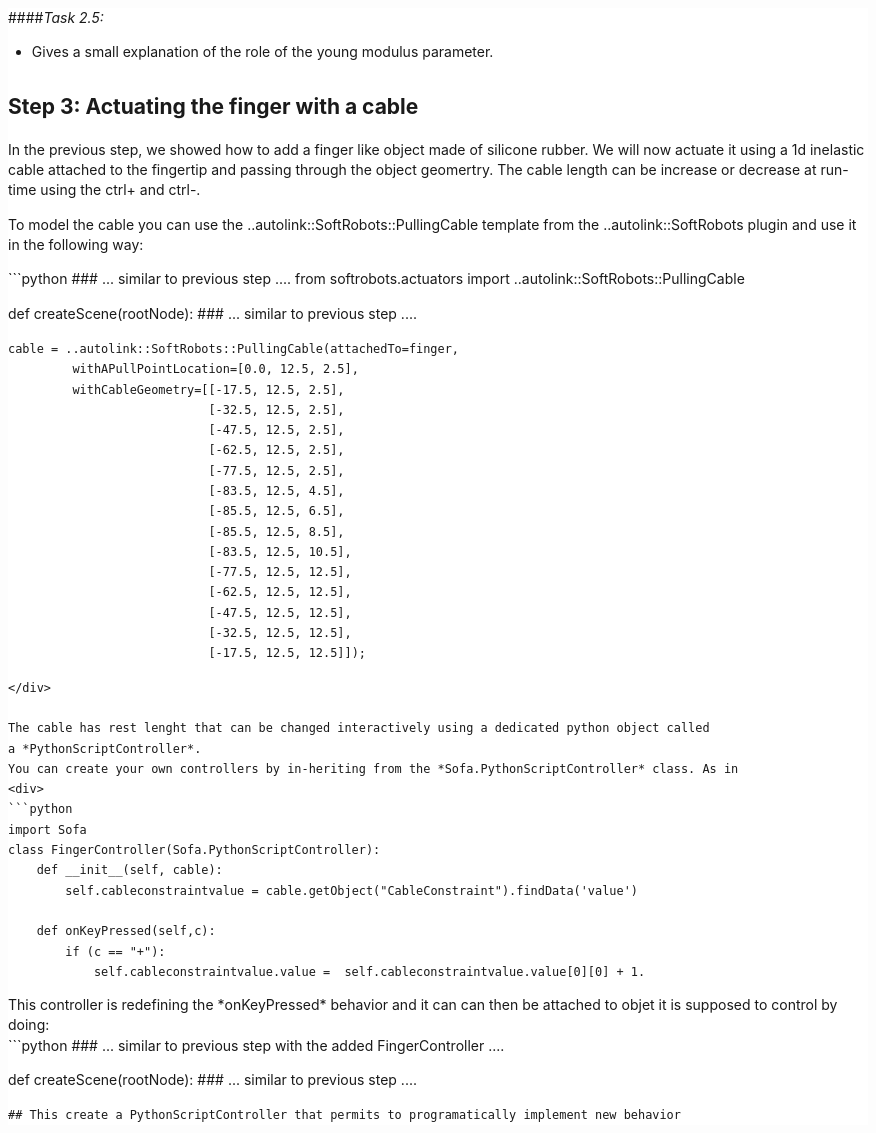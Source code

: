 ####<i>Task 2.5:</i>
- Gives a small explanation of the role of the young modulus parameter. 


## Step 3: Actuating the finger with a cable

In the previous step, we showed how to add a finger like object made of silicone rubber.
We will now actuate it using a 1d inelastic cable attached to the fingertip and passing through
the object geomertry. The cable length can be increase or decrease at run-time using the
ctrl+ and ctrl-.

To model the cable you can use the ..autolink::SoftRobots::PullingCable template from
the ..autolink::SoftRobots plugin and use it in the following way:
<div>
```python
### ... similar to previous step ....
from softrobots.actuators import ..autolink::SoftRobots::PullingCable

def createScene(rootNode):
    ### ... similar to previous step ....

    cable = ..autolink::SoftRobots::PullingCable(attachedTo=finger,
             withAPullPointLocation=[0.0, 12.5, 2.5],
             withCableGeometry=[[-17.5, 12.5, 2.5],
                                [-32.5, 12.5, 2.5],
                                [-47.5, 12.5, 2.5],
                                [-62.5, 12.5, 2.5],
                                [-77.5, 12.5, 2.5],
                                [-83.5, 12.5, 4.5],
                                [-85.5, 12.5, 6.5],
                                [-85.5, 12.5, 8.5],
                                [-83.5, 12.5, 10.5],
                                [-77.5, 12.5, 12.5],
                                [-62.5, 12.5, 12.5],
                                [-47.5, 12.5, 12.5],
                                [-32.5, 12.5, 12.5],
                                [-17.5, 12.5, 12.5]]);
```
</div>

The cable has rest lenght that can be changed interactively using a dedicated python object called 
a *PythonScriptController*.
You can create your own controllers by in-heriting from the *Sofa.PythonScriptController* class. As in
<div>
```python
import Sofa
class FingerController(Sofa.PythonScriptController):
    def __init__(self, cable):
        self.cableconstraintvalue = cable.getObject("CableConstraint").findData('value')

    def onKeyPressed(self,c):
        if (c == "+"):
            self.cableconstraintvalue.value =  self.cableconstraintvalue.value[0][0] + 1.
```
</div>
This controller is redefining the *onKeyPressed* behavior and it can can then be attached to objet 
it is supposed to control by doing:
<div>
```python
### ... similar to previous step with the added FingerController ....

def createScene(rootNode):
    ### ... similar to previous step ....

    ## This create a PythonScriptController that permits to programatically implement new behavior
```